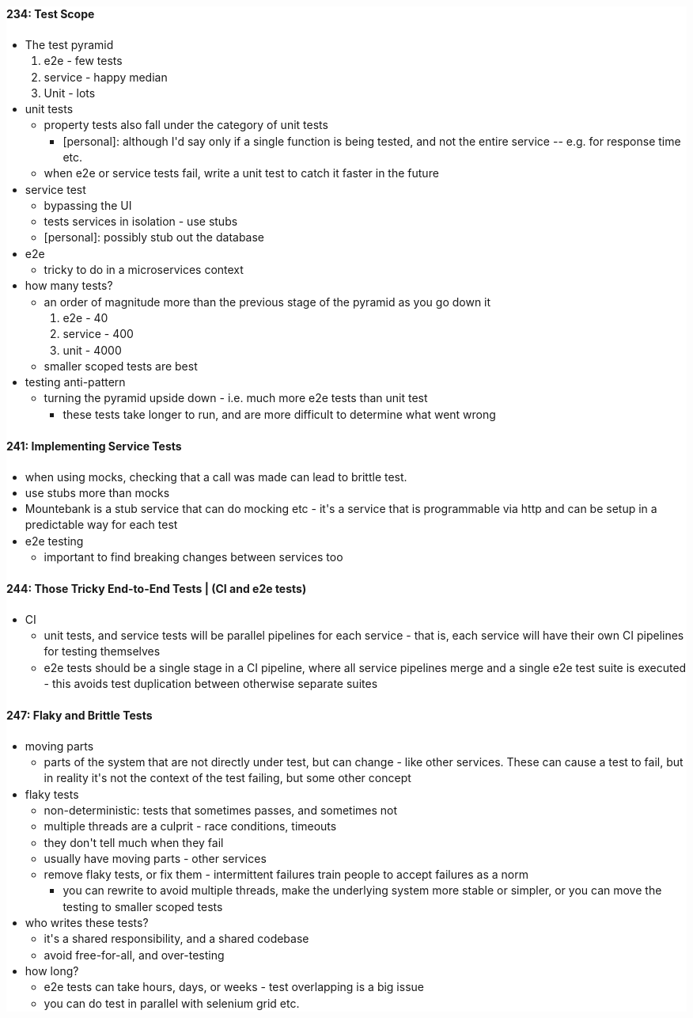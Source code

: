 #### 234: Test Scope

* The test pyramid
  1. e2e - few tests
  2. service - happy median
  3. Unit - lots
* unit tests
  * property tests also fall under the category of unit tests
    * [personal]: although I'd say only if a single function is being tested, and not the entire service -- e.g. for response time etc.
  * when e2e or service tests fail, write a unit test to catch it faster in the future 
* service test
  * bypassing the UI
  * tests services in isolation - use stubs
  * [personal]: possibly stub out the database
* e2e
  * tricky to do in a microservices context
* how many tests?
  * an order of magnitude more than the previous stage of the pyramid as you go down it
    1. e2e - 40
    2. service - 400
    3. unit - 4000
  * smaller scoped tests are best
* testing anti-pattern
  * turning the pyramid upside down - i.e. much more e2e tests than unit test
    * these tests take longer to run, and are more difficult to determine what went wrong

#### 241: Implementing Service Tests

* when using mocks, checking that a call was made can lead to brittle test. 
* use stubs more than mocks
* Mountebank is a stub service that can do mocking etc - it's a service that is programmable via http and can be setup in a predictable way for each test
* e2e testing
  * important to find breaking changes between services too

#### 244: Those Tricky End-to-End Tests | (CI and e2e tests)

* CI
  * unit tests, and service tests will be parallel pipelines for each service - that is, each service will have their own CI pipelines for testing themselves
  * e2e tests should be a single stage in a CI pipeline, where all service pipelines merge and a single e2e test suite is executed - this avoids test duplication between otherwise separate suites

#### 247: Flaky and Brittle Tests

* moving parts
  * parts of the system that are not directly under test, but can change - like other services. These can cause a test to fail, but in reality it's not the context of the test failing, but some other concept 
* flaky tests
  * non-deterministic: tests that sometimes passes, and sometimes not
  * multiple threads are a culprit - race conditions, timeouts
  * they don't tell much when they fail
  * usually have moving parts - other services
  * remove flaky tests, or fix them - intermittent failures train people to accept failures as a norm
    * you can rewrite to avoid multiple threads, make the underlying system more stable or simpler, or you can move the testing to smaller scoped tests
* who writes these tests?
  * it's a shared responsibility, and a shared codebase
  * avoid free-for-all, and over-testing
* how long?
  * e2e tests can take hours, days, or weeks - test overlapping is a big issue
  * you can do test in parallel with selenium grid etc.

[1]: https://techbeacon.com/enterprise-it/semantic-monitoring-why-its-great-microservices
[2]: https://hilton.org.uk/blog/microservices-correlation-id
[3]: https://thoughtworks.github.io/pacto/patterns/cdc/
[4]: https://www.youtube.com/watch?v=VHzWswQNtgk
[5]: https://en.wikipedia.org/wiki/Enterprise_service_bus#Key_disadvantages
[6]: https://www.youtube.com/watch?v=cYENNwDK2dA
[7]: https://en.wikipedia.org/wiki/Service_choreography
[8]: https://en.wikipedia.org/wiki/Hypermedia
[9]: https://en.wikipedia.org/wiki/HATEOAS
[10]: https://developer.paychex.com/api-documentation-and-exploration/documentation/documentation/hypermedia-controls
[11]: https://apisyouwonthate.com/blog/rest-and-hypermedia-in-2019
[12]: https://www.atlassian.com/incident-management/kpis/common-metrics